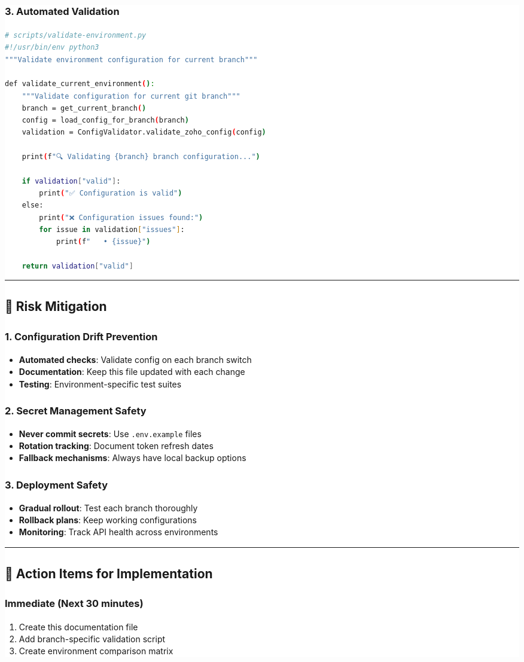 ### **3. Automated Validation**

```bash
# scripts/validate-environment.py
#!/usr/bin/env python3
"""Validate environment configuration for current branch"""

def validate_current_environment():
    """Validate configuration for current git branch"""
    branch = get_current_branch()
    config = load_config_for_branch(branch)
    validation = ConfigValidator.validate_zoho_config(config)
    
    print(f"🔍 Validating {branch} branch configuration...")
    
    if validation["valid"]:
        print("✅ Configuration is valid")
    else:
        print("❌ Configuration issues found:")
        for issue in validation["issues"]:
            print(f"   • {issue}")
    
    return validation["valid"]
```

---

## 🚨 **Risk Mitigation**

### **1. Configuration Drift Prevention**
- **Automated checks**: Validate config on each branch switch
- **Documentation**: Keep this file updated with each change
- **Testing**: Environment-specific test suites

### **2. Secret Management Safety**
- **Never commit secrets**: Use `.env.example` files
- **Rotation tracking**: Document token refresh dates
- **Fallback mechanisms**: Always have local backup options

### **3. Deployment Safety**
- **Gradual rollout**: Test each branch thoroughly
- **Rollback plans**: Keep working configurations
- **Monitoring**: Track API health across environments

---

## 🎯 **Action Items for Implementation**

### **Immediate (Next 30 minutes)**
1. Create this documentation file
2. Add branch-specific validation script
3. Create environment comparison matrix
